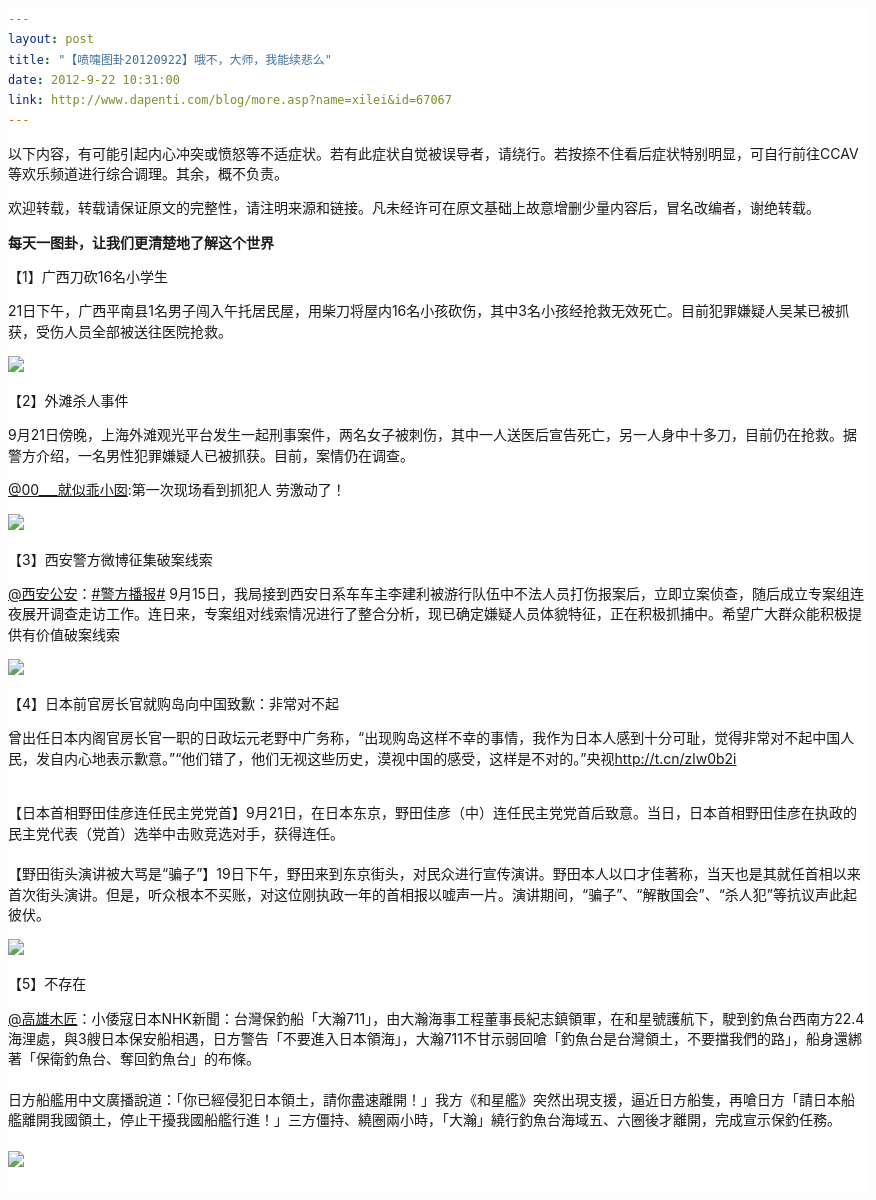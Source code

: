 ```yaml
---
layout: post
title: "【喷嚏图卦20120922】哦不，大师，我能续悲么"
date: 2012-9-22 10:31:00
link: http://www.dapenti.com/blog/more.asp?name=xilei&id=67067
---
```


<div class="oblog_text" align="left">
<p>以下内容，有可能引起内心冲突或愤怒等不适症状。若有此症状自觉被误导者，请绕行。若按捺不住看后症状特别明显，可自行前往CCAV等欢乐频道进行综合调理。其余，概不负责。<a></a> </p>
<p>欢迎转载，转载请保证原文的完整性，请注明来源和链接。凡未经许可在原文基础上故意增删少量内容后，冒名改编者，谢绝转载。</p>
<p><strong>每天一图卦，让我们更清楚地了解这个世界</strong></p>
<p>【1】广西刀砍16名小学生</p>
<p>21日下午，广西平南县1名男子闯入午托居民屋，用柴刀将屋内16名小孩砍伤，其中3名小孩经抢救无效死亡。目前犯罪嫌疑人吴某已被抓获，受伤人员全部被送往医院抢救。</p>
<p><img style="BORDER-BOTTOM-COLOR: #000000; BORDER-TOP-COLOR: #000000; BORDER-RIGHT-COLOR: #000000; BORDER-LEFT-COLOR: #000000" border="0" src="http://ptimg.org:88/dapenti/ChJxftqq/S6BxN.jpg"></p>
<p>【2】外滩杀人事件</p>
<p>9月21日傍晚，上海外滩观光平台发生一起刑事案件，两名女子被刺伤，其中一人送医后宣告死亡，另一人身中十多刀，目前仍在抢救。据警方介绍，一名男性犯罪嫌疑人已被抓获。目前，案情仍在调查。</p>
<p><a class="S_func1" href="http://weibo.com/orzlynn" target="_blank">@00___就似乖小囡</a>:第一次现场看到抓犯人 劳激动了！</p>
<p><img style="BORDER-BOTTOM-COLOR: #000000; BORDER-TOP-COLOR: #000000; BORDER-RIGHT-COLOR: #000000; BORDER-LEFT-COLOR: #000000" border="0" src="http://ptimg.org:88/dapenti/ChJtbLgM/RUDuq.jpg"></p>
<p>【3】西安警方微博征集破案线索</p>
<p><a href="http://weibo.com/n/%E8%A5%BF%E5%AE%89%E5%85%AC%E5%AE%89" usercard="name=西安公安">@西安公安</a>：<a href="http://weibo.com/k/%25E8%25AD%25A6%25E6%2596%25B9%25E6%2592%25AD%25E6%258A%25A5">#警方播报#</a> 9月15日，我局接到西安日系车车主李建利被游行队伍中不法人员打伤报案后，立即立案侦查，随后成立专案组连夜展开调查走访工作。连日来，专案组对线索情况进行了整合分析，现已确定嫌疑人员体貌特征，正在积极抓捕中。希望广大群众能积极提供有价值破案线索</p>
<p><img style="BORDER-BOTTOM-COLOR: #000000; BORDER-TOP-COLOR: #000000; BORDER-RIGHT-COLOR: #000000; BORDER-LEFT-COLOR: #000000" border="0" src="http://ptimg.org:88/dapenti/ChJBvwz1/rIZzX.jpg"></p>
<p>【4】日本前官房长官就购岛向中国致歉：非常对不起</p>
<p>曾出任日本内阁官房长官一职的日政坛元老野中广务称，“出现购岛这样不幸的事情，我作为日本人感到十分可耻，觉得非常对不起中国人民，发自内心地表示歉意。”“他们错了，他们无视这些历史，漠视中国的感受，这样是不对的。”央视<a title="http://t.cn/zlw0b2i" href="http://t.cn/zlw0b2i" target="_blank" action-type="feed_list_media_video" action-data="title=%E8%A7%86%E9%A2%91%EF%BC%9A%E6%97%A5%E6%9C%AC%E5%89%8D%E5%AE%98%E6%88%BF%E9%95%BF%E5%AE%98%E5%90%91%E4%B8%AD%E5%9B%BD%E8%87%B4%E6%AD%89&amp;short_url=http://t.cn/zlw0b2i&amp;full_url=http%3A%2F%2Fvideo.sina.com.cn%2Fp%2Fnews%2Fc%2Fv%2F2012-09-21%2F184861870099.html&amp;metadata">http://t.cn/zlw0b2i</a></p>
<p>
</p>
<div>
<object id="sinaplayer" width="480" height="370"><param name="allowScriptAccess" value="always">
<embed pluginspage="http://www.macromedia.com/go/getflashplayer" src="http://you.video.sina.com.cn/api/sinawebApi/outplayrefer.php/vid=86253051_1_bhjhTSJuWWWP+Eh0HTWxve0D+PcXuvDoj2u8vFKkLAdPE1XaapSfYNgE4CzXFqwbrz0xHcZkeP8wkkR5Zas/s.swf" type="application/x-shockwave-flash" name="sinaplayer" allowfullscreen="true" allowscriptaccess="always" width="480" height="370"></embed></object>
</div>
<div>&#160;</div>
<div>【日本首相野田佳彦连任民主党党首】9月21日，在日本东京，野田佳彦（中）连任民主党党首后致意。当日，日本首相野田佳彦在执政的民主党代表（党首）选举中击败竞选对手，获得连任。</div>
<div>&#160;</div>
<div>【野田街头演讲被大骂是“骗子”】19日下午，野田来到东京街头，对民众进行宣传演讲。野田本人以口才佳著称，当天也是其就任首相以来首次街头演讲。但是，听众根本不买账，对这位刚执政一年的首相报以嘘声一片。演讲期间，“骗子”、“解散国会”、“杀人犯”等抗议声此起彼伏。</div>
<p><img style="BORDER-BOTTOM-COLOR: #000000; BORDER-TOP-COLOR: #000000; BORDER-RIGHT-COLOR: #000000; BORDER-LEFT-COLOR: #000000" border="0" src="http://ptimg.org:88/dapenti/ChJMEin1/HQd8h.jpg"></p>
<p>【5】不存在</p>
<div class="WB_info">
<a class="WB_name S_func3" title="高雄木匠" href="http://weibo.com/1825973252" usercard="id=1825973252" nick-name="高雄木匠" node-type="feed_list_originNick">@高雄木匠</a>：小倭寇日本NHK新聞：台灣保釣船「大瀚711」，由大瀚海事工程董事長紀志鎮領軍，在和星號護航下，駛到釣魚台西南方22.4海浬處，與3艘日本保安船相遇，日方警告「不要進入日本領海」，大瀚711不甘示弱回嗆「釣魚台是台灣領土，不要擋我們的路」，船身還綁著「保衛釣魚台、奪回釣魚台」的布條。</div>
<div class="WB_info">&#160;</div>
<div class="WB_info">日方船艦用中文廣播說道：「你已經侵犯日本領土，請你盡速離開！」我方《和星艦》突然出現支援，逼近日方船隻，再嗆日方「請日本船艦離開我國領土，停止干擾我國船艦行進！」三方僵持、繞圈兩小時，「大瀚」繞行釣魚台海域五、六圈後才離開，完成宣示保釣任務。</div>
<div class="WB_info">&#160;</div>
<div class="WB_info"><img style="BORDER-BOTTOM-COLOR: #000000; BORDER-TOP-COLOR: #000000; BORDER-RIGHT-COLOR: #000000; BORDER-LEFT-COLOR: #000000" border="0" src="http://ptimg.org:88/dapenti/ChK8Y2XA/xntYJ.jpg"></div>
<div class="WB_info">&#160;</div>